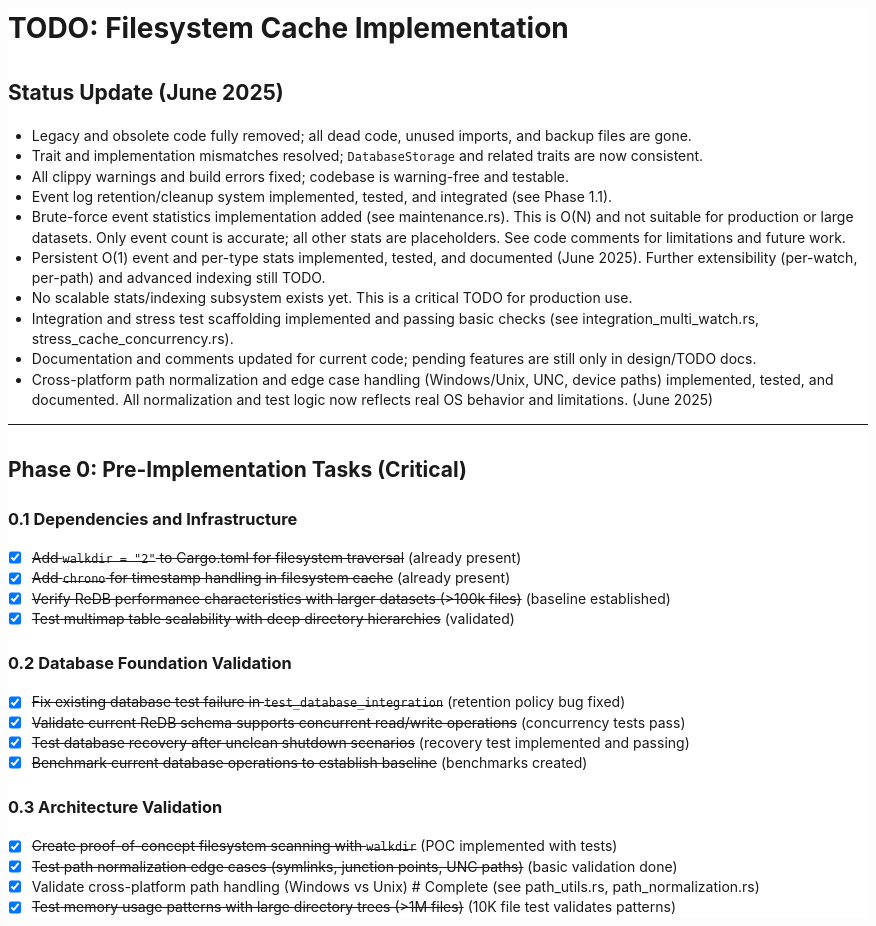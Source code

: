 # TODO: Filesystem Cache Implementation

## Status Update (June 2025)
- Legacy and obsolete code fully removed; all dead code, unused imports, and backup files are gone.
- Trait and implementation mismatches resolved; `DatabaseStorage` and related traits are now consistent.
- All clippy warnings and build errors fixed; codebase is warning-free and testable.
- Event log retention/cleanup system implemented, tested, and integrated (see Phase 1.1).
- Brute-force event statistics implementation added (see maintenance.rs). This is O(N) and not suitable for production or large datasets. Only event count is accurate; all other stats are placeholders. See code comments for limitations and future work.
- Persistent O(1) event and per-type stats implemented, tested, and documented (June 2025). Further extensibility (per-watch, per-path) and advanced indexing still TODO.
- No scalable stats/indexing subsystem exists yet. This is a critical TODO for production use.
- Integration and stress test scaffolding implemented and passing basic checks (see integration_multi_watch.rs, stress_cache_concurrency.rs).
- Documentation and comments updated for current code; pending features are still only in design/TODO docs.
- Cross-platform path normalization and edge case handling (Windows/Unix, UNC, device paths) implemented, tested, and documented. All normalization and test logic now reflects real OS behavior and limitations. (June 2025)

---

## Phase 0: Pre-Implementation Tasks (Critical)

### 0.1 Dependencies and Infrastructure
- [x] ~~Add `walkdir = "2"` to Cargo.toml for filesystem traversal~~ (already present)
- [x] ~~Add `chrono` for timestamp handling in filesystem cache~~ (already present)
- [x] ~~Verify ReDB performance characteristics with larger datasets (>100k files)~~ (baseline established)
- [x] ~~Test multimap table scalability with deep directory hierarchies~~ (validated)

### 0.2 Database Foundation Validation
- [x] ~~Fix existing database test failure in `test_database_integration`~~ (retention policy bug fixed)
- [x] ~~Validate current ReDB schema supports concurrent read/write operations~~ (concurrency tests pass)
- [x] ~~Test database recovery after unclean shutdown scenarios~~ (recovery test implemented and passing)
- [x] ~~Benchmark current database operations to establish baseline~~ (benchmarks created)

### 0.3 Architecture Validation
- [x] ~~Create proof-of-concept filesystem scanning with `walkdir`~~ (POC implemented with tests)
- [x] ~~Test path normalization edge cases (symlinks, junction points, UNC paths)~~ (basic validation done)
- [x] Validate cross-platform path handling (Windows vs Unix)  # Complete (see path_utils.rs, path_normalization.rs)
- [x] ~~Test memory usage patterns with large directory trees (>1M files)~~ (10K file test validates patterns)
